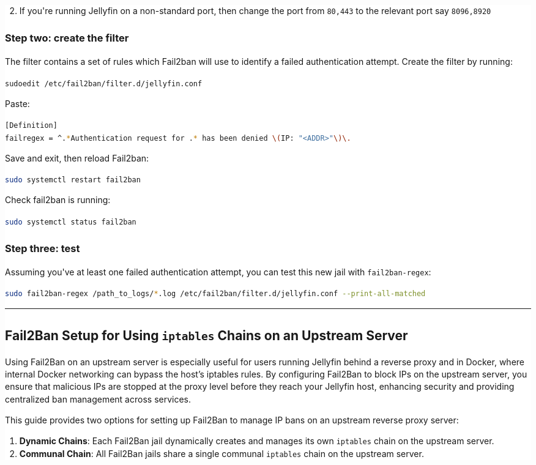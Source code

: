 2. If you're running Jellyfin on a non-standard port, then change the port from `80,443` to the relevant port say `8096,8920`

### Step two: create the filter

The filter contains a set of rules which Fail2ban will use to identify a failed authentication attempt. Create the filter by running:

```bash
sudoedit /etc/fail2ban/filter.d/jellyfin.conf
```

Paste:

```bash
[Definition]
failregex = ^.*Authentication request for .* has been denied \(IP: "<ADDR>"\)\.
```

Save and exit, then reload Fail2ban:

```bash
sudo systemctl restart fail2ban
```

Check fail2ban is running:

```bash
sudo systemctl status fail2ban
```

### Step three: test

Assuming you've at least one failed authentication attempt, you can test this new jail with `fail2ban-regex`:

```bash
sudo fail2ban-regex /path_to_logs/*.log /etc/fail2ban/filter.d/jellyfin.conf --print-all-matched
```

---

## Fail2Ban Setup for Using `iptables` Chains on an Upstream Server

Using Fail2Ban on an upstream server is especially useful for users running Jellyfin behind a reverse proxy and in Docker, where internal Docker networking can bypass the host’s iptables rules. By configuring Fail2Ban to block IPs on the upstream server, you ensure that malicious IPs are stopped at the proxy level before they reach your Jellyfin host, enhancing security and providing centralized ban management across services.

This guide provides two options for setting up Fail2Ban to manage IP bans on an upstream reverse proxy server:

1. **Dynamic Chains**: Each Fail2Ban jail dynamically creates and manages its own `iptables` chain on the upstream server.
2. **Communal Chain**: All Fail2Ban jails share a single communal `iptables` chain on the upstream server.

